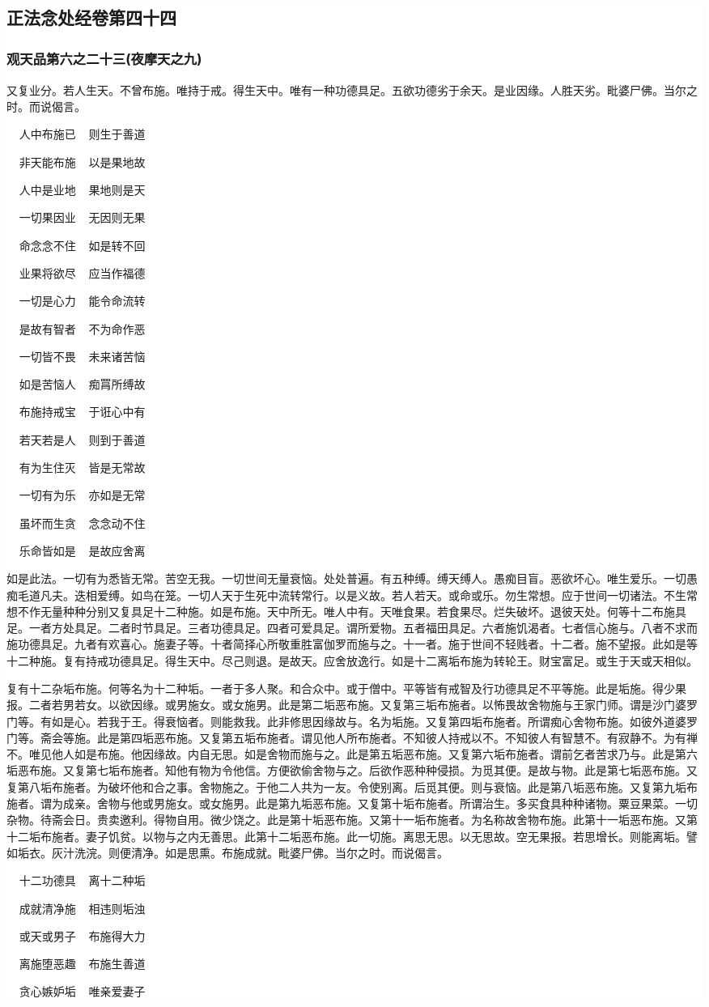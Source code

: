 ## 正法念处经卷第四十四

### 观天品第六之二十三(夜摩天之九)

又复业分。若人生天。不曾布施。唯持于戒。得生天中。唯有一种功德具足。五欲功德劣于余天。是业因缘。人胜天劣。毗婆尸佛。当尔之时。而说偈言。

&nbsp;&nbsp;&nbsp;&nbsp;人中布施已&nbsp;&nbsp;&nbsp;&nbsp;则生于善道

&nbsp;&nbsp;&nbsp;&nbsp;非天能布施&nbsp;&nbsp;&nbsp;&nbsp;以是果地故

&nbsp;&nbsp;&nbsp;&nbsp;人中是业地&nbsp;&nbsp;&nbsp;&nbsp;果地则是天

&nbsp;&nbsp;&nbsp;&nbsp;一切果因业&nbsp;&nbsp;&nbsp;&nbsp;无因则无果

&nbsp;&nbsp;&nbsp;&nbsp;命念念不住&nbsp;&nbsp;&nbsp;&nbsp;如是转不回

&nbsp;&nbsp;&nbsp;&nbsp;业果将欲尽&nbsp;&nbsp;&nbsp;&nbsp;应当作福德

&nbsp;&nbsp;&nbsp;&nbsp;一切是心力&nbsp;&nbsp;&nbsp;&nbsp;能令命流转

&nbsp;&nbsp;&nbsp;&nbsp;是故有智者&nbsp;&nbsp;&nbsp;&nbsp;不为命作恶

&nbsp;&nbsp;&nbsp;&nbsp;一切皆不畏&nbsp;&nbsp;&nbsp;&nbsp;未来诸苦恼

&nbsp;&nbsp;&nbsp;&nbsp;如是苦恼人&nbsp;&nbsp;&nbsp;&nbsp;痴罥所缚故

&nbsp;&nbsp;&nbsp;&nbsp;布施持戒宝&nbsp;&nbsp;&nbsp;&nbsp;于诳心中有

&nbsp;&nbsp;&nbsp;&nbsp;若天若是人&nbsp;&nbsp;&nbsp;&nbsp;则到于善道

&nbsp;&nbsp;&nbsp;&nbsp;有为生住灭&nbsp;&nbsp;&nbsp;&nbsp;皆是无常故

&nbsp;&nbsp;&nbsp;&nbsp;一切有为乐&nbsp;&nbsp;&nbsp;&nbsp;亦如是无常

&nbsp;&nbsp;&nbsp;&nbsp;虽坏而生贪&nbsp;&nbsp;&nbsp;&nbsp;念念动不住

&nbsp;&nbsp;&nbsp;&nbsp;乐命皆如是&nbsp;&nbsp;&nbsp;&nbsp;是故应舍离


如是此法。一切有为悉皆无常。苦空无我。一切世间无量衰恼。处处普遍。有五种缚。缚天缚人。愚痴目盲。恶欲坏心。唯生爱乐。一切愚痴毛道凡夫。迭相爱缚。如鸟在笼。一切人天于生死中流转常行。以是义故。若人若天。或命或乐。勿生常想。应于世间一切诸法。不生常想不作无量种种分别又复具足十二种施。如是布施。天中所无。唯人中有。天唯食果。若食果尽。烂失破坏。退彼天处。何等十二布施具足。一者方处具足。二者时节具足。三者功德具足。四者可爱具足。谓所爱物。五者福田具足。六者施饥渴者。七者信心施与。八者不求而施功德具足。九者有欢喜心。施妻子等。十者简择心所敬重胜富伽罗而施与之。十一者。施于世间不轻贱者。十二者。施不望报。此如是等十二种施。复有持戒功德具足。得生天中。尽己则退。是故天。应舍放逸行。如是十二离垢布施为转轮王。财宝富足。或生于天或天相似。

复有十二杂垢布施。何等名为十二种垢。一者于多人聚。和合众中。或于僧中。平等皆有戒智及行功德具足不平等施。此是垢施。得少果报。二者若男若女。以欲因缘。或男施女。或女施男。此是第二垢恶布施。又复第三垢布施者。以怖畏故舍物施与王家门师。谓是沙门婆罗门等。有如是心。若我于王。得衰恼者。则能救我。此非修思因缘故与。名为垢施。又复第四垢布施者。所谓痴心舍物布施。如彼外道婆罗门等。斋会等施。此是第四垢恶布施。又复第五垢布施者。谓见他人所布施者。不知彼人持戒以不。不知彼人有智慧不。有寂静不。为有禅不。唯见他人如是布施。他因缘故。内自无思。如是舍物而施与之。此是第五垢恶布施。又复第六垢布施者。谓前乞者苦求乃与。此是第六垢恶布施。又复第七垢布施者。知他有物为令他信。方便欲偷舍物与之。后欲作恶种种侵损。为觅其便。是故与物。此是第七垢恶布施。又复第八垢布施者。为破坏他和合之事。舍物施之。于他二人共为一友。令使别离。后觅其便。则与衰恼。此是第八垢恶布施。又复第九垢布施者。谓为成亲。舍物与他或男施女。或女施男。此是第九垢恶布施。又复第十垢布施者。所谓治生。多买食具种种诸物。粟豆果菜。一切杂物。待斋会日。贵卖邀利。得物自用。微少饶之。此是第十垢恶布施。又第十一垢布施者。为名称故舍物布施。此第十一垢恶布施。又第十二垢布施者。妻子饥贫。以物与之内无善思。此第十二垢恶布施。此一切施。离思无思。以无思故。空无果报。若思增长。则能离垢。譬如垢衣。灰汁洗浣。则便清净。如是思熏。布施成就。毗婆尸佛。当尔之时。而说偈言。

&nbsp;&nbsp;&nbsp;&nbsp;十二功德具&nbsp;&nbsp;&nbsp;&nbsp;离十二种垢

&nbsp;&nbsp;&nbsp;&nbsp;成就清净施&nbsp;&nbsp;&nbsp;&nbsp;相违则垢浊

&nbsp;&nbsp;&nbsp;&nbsp;或天或男子&nbsp;&nbsp;&nbsp;&nbsp;布施得大力

&nbsp;&nbsp;&nbsp;&nbsp;离施堕恶趣&nbsp;&nbsp;&nbsp;&nbsp;布施生善道

&nbsp;&nbsp;&nbsp;&nbsp;贪心嫉妒垢&nbsp;&nbsp;&nbsp;&nbsp;唯亲爱妻子
